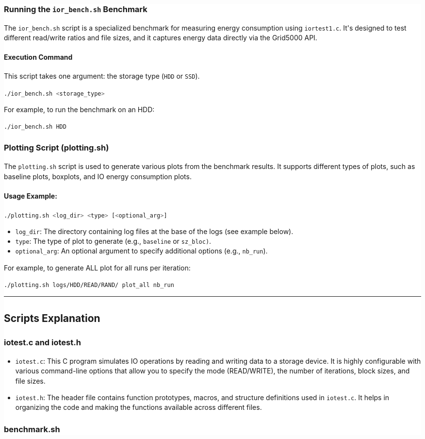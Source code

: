 ### Running the `ior_bench.sh` Benchmark

The `ior_bench.sh` script is a specialized benchmark for measuring energy consumption using `iortest1.c`. It's designed to test different read/write ratios and file sizes, and it captures energy data directly via the Grid5000 API.

#### Execution Command

This script takes one argument: the storage type (`HDD` or `SSD`).

```bash
./ior_bench.sh <storage_type>
```

For example, to run the benchmark on an HDD:

```bash
./ior_bench.sh HDD
```

### Plotting Script (plotting.sh)

The `plotting.sh` script is used to generate various plots from the benchmark results. It supports different types of plots, such as baseline plots, boxplots, and IO energy consumption plots.

#### Usage Example:

```bash
./plotting.sh <log_dir> <type> [<optional_arg>]
```

  - `log_dir`: The directory containing log files at the base of the logs (see example below).
  - `type`: The type of plot to generate (e.g., `baseline` or `sz_bloc)`.
  - `optional_arg`: An optional argument to specify additional options (e.g., `nb_run`).

For example, to generate ALL plot for all runs per iteration:

```bash
./plotting.sh logs/HDD/READ/RAND/ plot_all nb_run
```

-----

## Scripts Explanation

### iotest.c and iotest.h

  - `iotest.c`: This C program simulates IO operations by reading and writing data to a storage device. It is highly configurable with various command-line options that allow you to specify the mode (READ/WRITE), the number of iterations, block sizes, and file sizes.

  - `iotest.h`: The header file contains function prototypes, macros, and structure definitions used in `iotest.c`. It helps in organizing the code and making the functions available across different files.

### benchmark.sh
